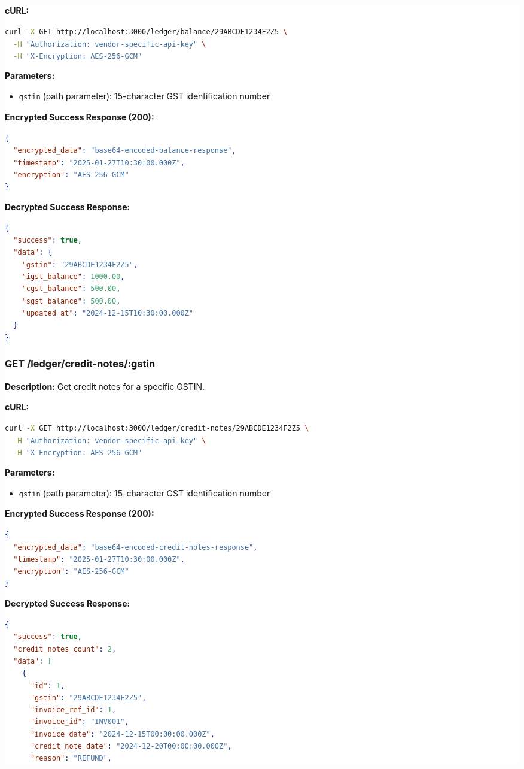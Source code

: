 **cURL:**
```bash
curl -X GET http://localhost:3000/ledger/balance/29ABCDE1234F2Z5 \
  -H "Authorization: vendor-specific-api-key" \
  -H "X-Encryption: AES-256-GCM"
```

**Parameters:**
- `gstin` (path parameter): 15-character GST identification number

**Encrypted Success Response (200):**
```json
{
  "encrypted_data": "base64-encoded-balance-response",
  "timestamp": "2025-01-27T10:30:00.000Z",
  "encryption": "AES-256-GCM"
}
```

**Decrypted Success Response:**
```json
{
  "success": true,
  "data": {
    "gstin": "29ABCDE1234F2Z5",
    "igst_balance": 1000.00,
    "cgst_balance": 500.00,
    "sgst_balance": 500.00,
    "updated_at": "2024-12-15T10:30:00.000Z"
  }
}
```

### GET /ledger/credit-notes/:gstin
**Description:** Get credit notes for a specific GSTIN.

**cURL:**
```bash
curl -X GET http://localhost:3000/ledger/credit-notes/29ABCDE1234F2Z5 \
  -H "Authorization: vendor-specific-api-key" \
  -H "X-Encryption: AES-256-GCM"
```

**Parameters:**
- `gstin` (path parameter): 15-character GST identification number

**Encrypted Success Response (200):**
```json
{
  "encrypted_data": "base64-encoded-credit-notes-response",
  "timestamp": "2025-01-27T10:30:00.000Z",
  "encryption": "AES-256-GCM"
}
```

**Decrypted Success Response:**
```json
{
  "success": true,
  "credit_notes_count": 2,
  "data": [
    {
      "id": 1,
      "gstin": "29ABCDE1234F2Z5",
      "invoice_ref_id": 1,
      "invoice_id": "INV001",
      "invoice_date": "2024-12-15T00:00:00.000Z",
      "credit_note_date": "2024-12-20T00:00:00.000Z",
      "reason": "REFUND",
```